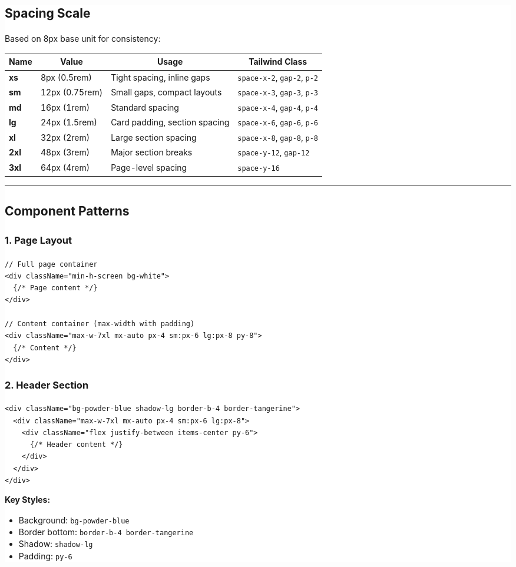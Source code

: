 
## Spacing Scale

Based on 8px base unit for consistency:

| Name | Value | Usage | Tailwind Class |
|------|-------|-------|----------------|
| **xs** | 8px (0.5rem) | Tight spacing, inline gaps | `space-x-2`, `gap-2`, `p-2` |
| **sm** | 12px (0.75rem) | Small gaps, compact layouts | `space-x-3`, `gap-3`, `p-3` |
| **md** | 16px (1rem) | Standard spacing | `space-x-4`, `gap-4`, `p-4` |
| **lg** | 24px (1.5rem) | Card padding, section spacing | `space-x-6`, `gap-6`, `p-6` |
| **xl** | 32px (2rem) | Large section spacing | `space-x-8`, `gap-8`, `p-8` |
| **2xl** | 48px (3rem) | Major section breaks | `space-y-12`, `gap-12` |
| **3xl** | 64px (4rem) | Page-level spacing | `space-y-16` |

---

## Component Patterns

### 1. Page Layout

```tsx
// Full page container
<div className="min-h-screen bg-white">
  {/* Page content */}
</div>

// Content container (max-width with padding)
<div className="max-w-7xl mx-auto px-4 sm:px-6 lg:px-8 py-8">
  {/* Content */}
</div>
```

### 2. Header Section

```tsx
<div className="bg-powder-blue shadow-lg border-b-4 border-tangerine">
  <div className="max-w-7xl mx-auto px-4 sm:px-6 lg:px-8">
    <div className="flex justify-between items-center py-6">
      {/* Header content */}
    </div>
  </div>
</div>
```

**Key Styles:**
- Background: `bg-powder-blue`
- Border bottom: `border-b-4 border-tangerine`
- Shadow: `shadow-lg`
- Padding: `py-6`
